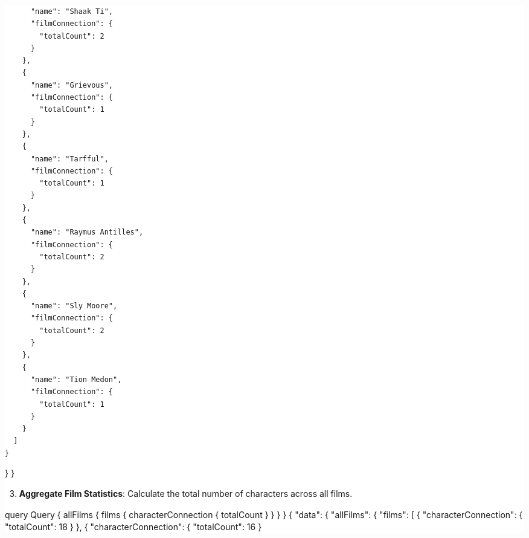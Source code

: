           "name": "Shaak Ti",
          "filmConnection": {
            "totalCount": 2
          }
        },
        {
          "name": "Grievous",
          "filmConnection": {
            "totalCount": 1
          }
        },
        {
          "name": "Tarfful",
          "filmConnection": {
            "totalCount": 1
          }
        },
        {
          "name": "Raymus Antilles",
          "filmConnection": {
            "totalCount": 2
          }
        },
        {
          "name": "Sly Moore",
          "filmConnection": {
            "totalCount": 2
          }
        },
        {
          "name": "Tion Medon",
          "filmConnection": {
            "totalCount": 1
          }
        }
      ]
    }
  }
}

3. **Aggregate Film Statistics**: Calculate the total number of characters across all films.

query Query {
  allFilms {
    films {
      characterConnection {
        totalCount
      }
    }
  }
}
{
  "data": {
    "allFilms": {
      "films": [
        {
          "characterConnection": {
            "totalCount": 18
          }
        },
        {
          "characterConnection": {
            "totalCount": 16
          }